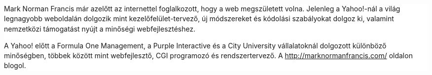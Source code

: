 <p>Mark Norman Francis már azelőtt az internettel foglalkozott, hogy a web megszületett volna. Jelenleg a Yahoo!-nál a világ legnagyobb weboldalán dolgozik mint kezelőfelület-tervező, új módszereket és kódolási szabályokat dolgoz ki, valamint nemzetközi támogatást nyújt a minőségi webfejlesztéshez.
</p>

<p>A Yahoo! előtt a Formula One Management, a Purple Interactive és a City University vállalatoknál dolgozott különböző minőségben, többek között mint webfejlesztő, CGI programozó és rendszertervező. A <a href="http://marknormanfrancis.com/">http://marknormanfrancis.com/</a> oldalon blogol.</p>
